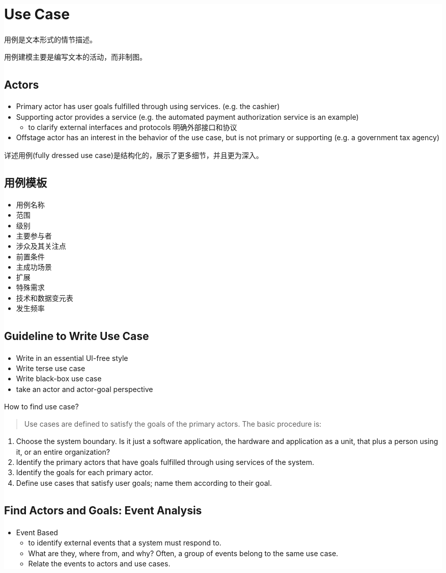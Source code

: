 
# Use Case

用例是文本形式的情节描述。

用例建模主要是编写文本的活动，而非制图。

## Actors

- Primary actor has user goals fulfilled through using services. (e.g. the cashier)
- Supporting actor provides a service (e.g. the automated payment authorization service is an example)
  - to clarify external interfaces and protocols 明确外部接口和协议
- Offstage actor has an interest in the behavior of the use case, but is not primary or supporting (e.g. a government tax agency)

详述用例(fully dressed use case)是结构化的，展示了更多细节，并且更为深入。

## 用例模板

- 用例名称
- 范围
- 级别
- 主要参与者
- 涉众及其关注点
- 前置条件
- 主成功场景
- 扩展
- 特殊需求
- 技术和数据变元表
- 发生频率
  
## Guideline to Write Use Case
- Write in an essential UI-free style
- Write terse use case
- Write black-box use case
- take an actor and actor-goal perspective

How to find use case?

> Use cases are defined to satisfy the goals of the primary actors. The basic procedure is:

1. Choose the system boundary. Is it just a software application, the hardware and application as a unit, that plus a person using it, or an entire organization?
2. Identify the primary actors that have goals fulfilled through using services of the system.
3. Identify the goals for each primary actor.
4. Define use cases that satisfy user goals; name them according to their goal. 
   
## Find Actors and Goals: Event Analysis 

- Event Based
  - to identify external events that a system must respond to.
  - What are they, where from, and why? Often, a group of events belong to the same use case.
  - Relate the events to actors and use cases.
